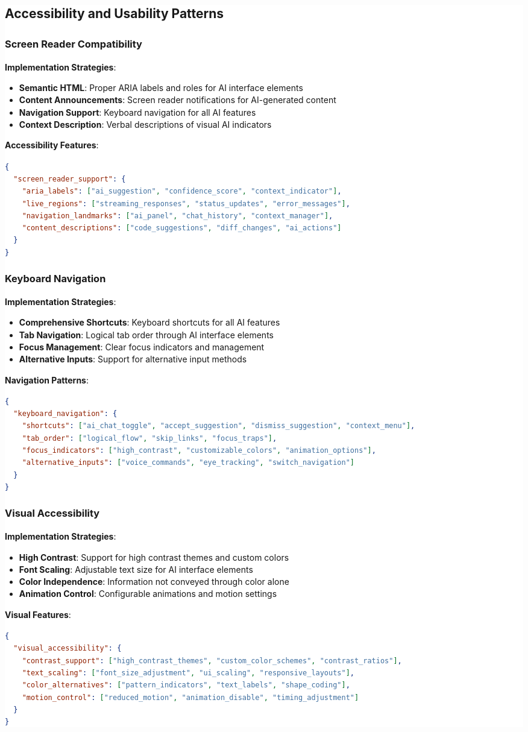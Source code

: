 ## Accessibility and Usability Patterns

### Screen Reader Compatibility
**Implementation Strategies**:
- **Semantic HTML**: Proper ARIA labels and roles for AI interface elements
- **Content Announcements**: Screen reader notifications for AI-generated content
- **Navigation Support**: Keyboard navigation for all AI features
- **Context Description**: Verbal descriptions of visual AI indicators

**Accessibility Features**:
```json
{
  "screen_reader_support": {
    "aria_labels": ["ai_suggestion", "confidence_score", "context_indicator"],
    "live_regions": ["streaming_responses", "status_updates", "error_messages"],
    "navigation_landmarks": ["ai_panel", "chat_history", "context_manager"],
    "content_descriptions": ["code_suggestions", "diff_changes", "ai_actions"]
  }
}
```

### Keyboard Navigation
**Implementation Strategies**:
- **Comprehensive Shortcuts**: Keyboard shortcuts for all AI features
- **Tab Navigation**: Logical tab order through AI interface elements
- **Focus Management**: Clear focus indicators and management
- **Alternative Inputs**: Support for alternative input methods

**Navigation Patterns**:
```json
{
  "keyboard_navigation": {
    "shortcuts": ["ai_chat_toggle", "accept_suggestion", "dismiss_suggestion", "context_menu"],
    "tab_order": ["logical_flow", "skip_links", "focus_traps"],
    "focus_indicators": ["high_contrast", "customizable_colors", "animation_options"],
    "alternative_inputs": ["voice_commands", "eye_tracking", "switch_navigation"]
  }
}
```

### Visual Accessibility
**Implementation Strategies**:
- **High Contrast**: Support for high contrast themes and custom colors
- **Font Scaling**: Adjustable text size for AI interface elements
- **Color Independence**: Information not conveyed through color alone
- **Animation Control**: Configurable animations and motion settings

**Visual Features**:
```json
{
  "visual_accessibility": {
    "contrast_support": ["high_contrast_themes", "custom_color_schemes", "contrast_ratios"],
    "text_scaling": ["font_size_adjustment", "ui_scaling", "responsive_layouts"],
    "color_alternatives": ["pattern_indicators", "text_labels", "shape_coding"],
    "motion_control": ["reduced_motion", "animation_disable", "timing_adjustment"]
  }
}
```
